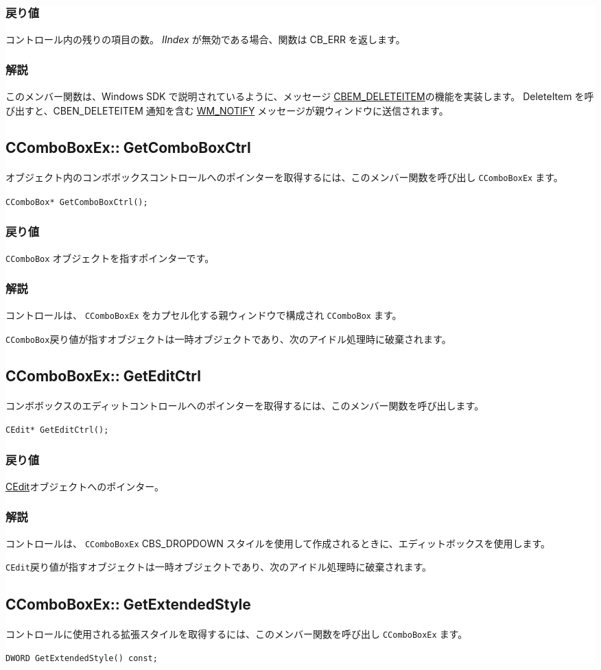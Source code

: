 ### <a name="return-value"></a>戻り値

コントロール内の残りの項目の数。 *IIndex* が無効である場合、関数は CB_ERR を返します。

### <a name="remarks"></a>解説

このメンバー関数は、Windows SDK で説明されているように、メッセージ [CBEM_DELETEITEM](/windows/win32/Controls/cbem-deleteitem)の機能を実装します。 DeleteItem を呼び出すと、CBEN_DELETEITEM 通知を含む [WM_NOTIFY](/windows/win32/controls/wm-notify) メッセージが親ウィンドウに送信されます。

## <a name="ccomboboxexgetcomboboxctrl"></a><a name="getcomboboxctrl"></a> CComboBoxEx:: GetComboBoxCtrl

オブジェクト内のコンボボックスコントロールへのポインターを取得するには、このメンバー関数を呼び出し `CComboBoxEx` ます。

```
CComboBox* GetComboBoxCtrl();
```

### <a name="return-value"></a>戻り値

`CComboBox` オブジェクトを指すポインターです。

### <a name="remarks"></a>解説

コントロールは、 `CComboBoxEx` をカプセル化する親ウィンドウで構成され `CComboBox` ます。

`CComboBox`戻り値が指すオブジェクトは一時オブジェクトであり、次のアイドル処理時に破棄されます。

## <a name="ccomboboxexgeteditctrl"></a><a name="geteditctrl"></a> CComboBoxEx:: GetEditCtrl

コンボボックスのエディットコントロールへのポインターを取得するには、このメンバー関数を呼び出します。

```
CEdit* GetEditCtrl();
```

### <a name="return-value"></a>戻り値

[CEdit](../../mfc/reference/cedit-class.md)オブジェクトへのポインター。

### <a name="remarks"></a>解説

コントロールは、 `CComboBoxEx` CBS_DROPDOWN スタイルを使用して作成されるときに、エディットボックスを使用します。

`CEdit`戻り値が指すオブジェクトは一時オブジェクトであり、次のアイドル処理時に破棄されます。

## <a name="ccomboboxexgetextendedstyle"></a><a name="getextendedstyle"></a> CComboBoxEx:: GetExtendedStyle

コントロールに使用される拡張スタイルを取得するには、このメンバー関数を呼び出し `CComboBoxEx` ます。

```
DWORD GetExtendedStyle() const;
```
